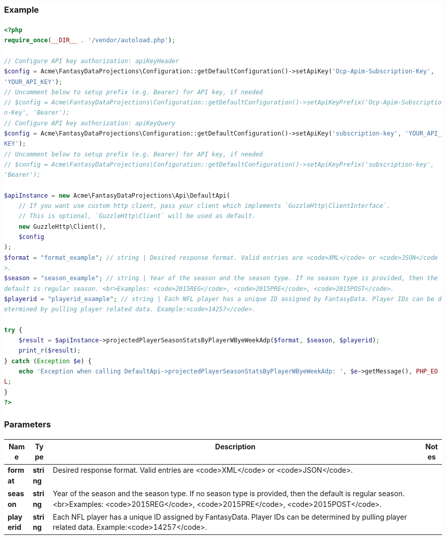 ### Example
```php
<?php
require_once(__DIR__ . '/vendor/autoload.php');

// Configure API key authorization: apiKeyHeader
$config = Acme\FantasyDataProjections\Configuration::getDefaultConfiguration()->setApiKey('Ocp-Apim-Subscription-Key', 'YOUR_API_KEY');
// Uncomment below to setup prefix (e.g. Bearer) for API key, if needed
// $config = Acme\FantasyDataProjections\Configuration::getDefaultConfiguration()->setApiKeyPrefix('Ocp-Apim-Subscription-Key', 'Bearer');
// Configure API key authorization: apiKeyQuery
$config = Acme\FantasyDataProjections\Configuration::getDefaultConfiguration()->setApiKey('subscription-key', 'YOUR_API_KEY');
// Uncomment below to setup prefix (e.g. Bearer) for API key, if needed
// $config = Acme\FantasyDataProjections\Configuration::getDefaultConfiguration()->setApiKeyPrefix('subscription-key', 'Bearer');

$apiInstance = new Acme\FantasyDataProjections\Api\DefaultApi(
    // If you want use custom http client, pass your client which implements `GuzzleHttp\ClientInterface`.
    // This is optional, `GuzzleHttp\Client` will be used as default.
    new GuzzleHttp\Client(),
    $config
);
$format = "format_example"; // string | Desired response format. Valid entries are <code>XML</code> or <code>JSON</code>.
$season = "season_example"; // string | Year of the season and the season type. If no season type is provided, then the default is regular season. <br>Examples: <code>2015REG</code>, <code>2015PRE</code>, <code>2015POST</code>.
$playerid = "playerid_example"; // string | Each NFL player has a unique ID assigned by FantasyData. Player IDs can be determined by pulling player related data. Example:<code>14257</code>.

try {
    $result = $apiInstance->projectedPlayerSeasonStatsByPlayerWByeWeekAdp($format, $season, $playerid);
    print_r($result);
} catch (Exception $e) {
    echo 'Exception when calling DefaultApi->projectedPlayerSeasonStatsByPlayerWByeWeekAdp: ', $e->getMessage(), PHP_EOL;
}
?>
```

### Parameters

Name | Type | Description  | Notes
------------- | ------------- | ------------- | -------------
 **format** | **string**| Desired response format. Valid entries are &lt;code&gt;XML&lt;/code&gt; or &lt;code&gt;JSON&lt;/code&gt;. |
 **season** | **string**| Year of the season and the season type. If no season type is provided, then the default is regular season. &lt;br&gt;Examples: &lt;code&gt;2015REG&lt;/code&gt;, &lt;code&gt;2015PRE&lt;/code&gt;, &lt;code&gt;2015POST&lt;/code&gt;. |
 **playerid** | **string**| Each NFL player has a unique ID assigned by FantasyData. Player IDs can be determined by pulling player related data. Example:&lt;code&gt;14257&lt;/code&gt;. |
